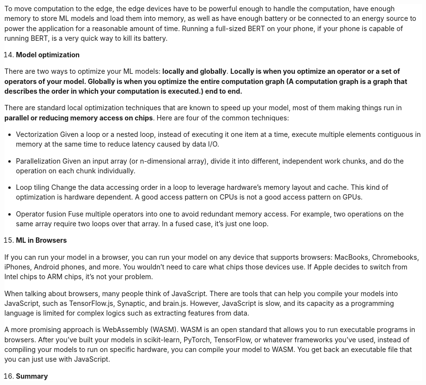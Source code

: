 To move computation to the edge, the edge devices have to be powerful enough to
handle the computation, have enough memory to store ML models and load them
into memory, as well as have enough battery or be connected to an energy source to
power the application for a reasonable amount of time. Running a full-sized BERT on
your phone, if your phone is capable of running BERT, is a very quick way to kill its
battery.

14. **Model optimization**

There are two ways to optimize your ML models: **locally and globally**. **Locally is when
you optimize an operator or a set of operators of your model. Globally is when you
optimize the entire computation graph (A computation
graph is a graph that describes the order in which your computation is executed.) end to end.**

There are standard local optimization techniques that are known to speed up your
model, most of them making things run in **parallel or reducing memory access on
chips**. Here are four of the common techniques:

- Vectorization
Given a loop or a nested loop, instead of executing it one item at a time, execute
multiple elements contiguous in memory at the same time to reduce latency
caused by data I/O.

- Parallelization
Given an input array (or n-dimensional array), divide it into different, independent
work chunks, and do the operation on each chunk individually.

- Loop tiling
Change the data accessing order in a loop to leverage hardware’s memory layout
and cache. This kind of optimization is hardware dependent. A good access
pattern on CPUs is not a good access pattern on GPUs.

- Operator fusion
Fuse multiple operators into one to avoid redundant memory access. For example,
two operations on the same array require two loops over that array. In a
fused case, it’s just one loop.

15. **ML in Browsers**

If you can run your model in a browser, you can run your model on any device that
supports browsers: MacBooks, Chromebooks, iPhones, Android phones, and more.
You wouldn’t need to care what chips those devices use. If Apple decides to switch
from Intel chips to ARM chips, it’s not your problem.

When talking about browsers, many people think of JavaScript. There are tools that
can help you compile your models into JavaScript, such as TensorFlow.js, Synaptic,
and brain.js. However, JavaScript is slow, and its capacity as a programming language
is limited for complex logics such as extracting features from data.

A more promising approach is WebAssembly (WASM). WASM is an open standard
that allows you to run executable programs in browsers. After you’ve built your
models in scikit-learn, PyTorch, TensorFlow, or whatever frameworks you’ve used,
instead of compiling your models to run on specific hardware, you can compile your
model to WASM. You get back an executable file that you can just use with JavaScript.

16. **Summary**
